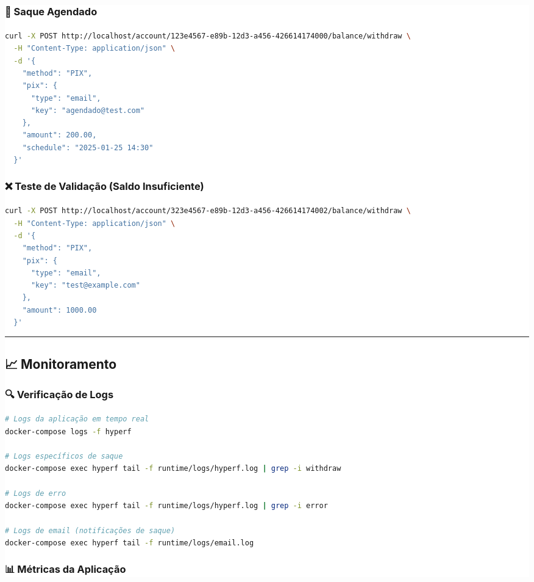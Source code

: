 ### 📅 Saque Agendado

```bash
curl -X POST http://localhost/account/123e4567-e89b-12d3-a456-426614174000/balance/withdraw \
  -H "Content-Type: application/json" \
  -d '{
    "method": "PIX",
    "pix": {
      "type": "email",
      "key": "agendado@test.com"
    },
    "amount": 200.00,
    "schedule": "2025-01-25 14:30"
  }'
```

### ❌ Teste de Validação (Saldo Insuficiente)

```bash
curl -X POST http://localhost/account/323e4567-e89b-12d3-a456-426614174002/balance/withdraw \
  -H "Content-Type: application/json" \
  -d '{
    "method": "PIX",
    "pix": {
      "type": "email",
      "key": "test@example.com"
    },
    "amount": 1000.00
  }'
```

---

## 📈 Monitoramento

### 🔍 Verificação de Logs

```bash
# Logs da aplicação em tempo real
docker-compose logs -f hyperf

# Logs específicos de saque
docker-compose exec hyperf tail -f runtime/logs/hyperf.log | grep -i withdraw

# Logs de erro
docker-compose exec hyperf tail -f runtime/logs/hyperf.log | grep -i error

# Logs de email (notificações de saque)
docker-compose exec hyperf tail -f runtime/logs/email.log
```

### 📊 Métricas da Aplicação
